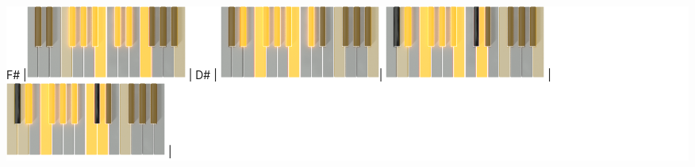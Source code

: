 F# |<img src="/src/music/scales/major/ScaleMajorFF.png" width="200">   | D# | <img src="/src/music/scales/minor/ScaleMinorNaturalDD.png" width="200">| <img src="/src/music/scales/minor/ScaleMinorHarmonicDD.png" width="200">   | <img src="/src/music/scales/minor/ScaleMinorMelodicDD.png" width="200">  |